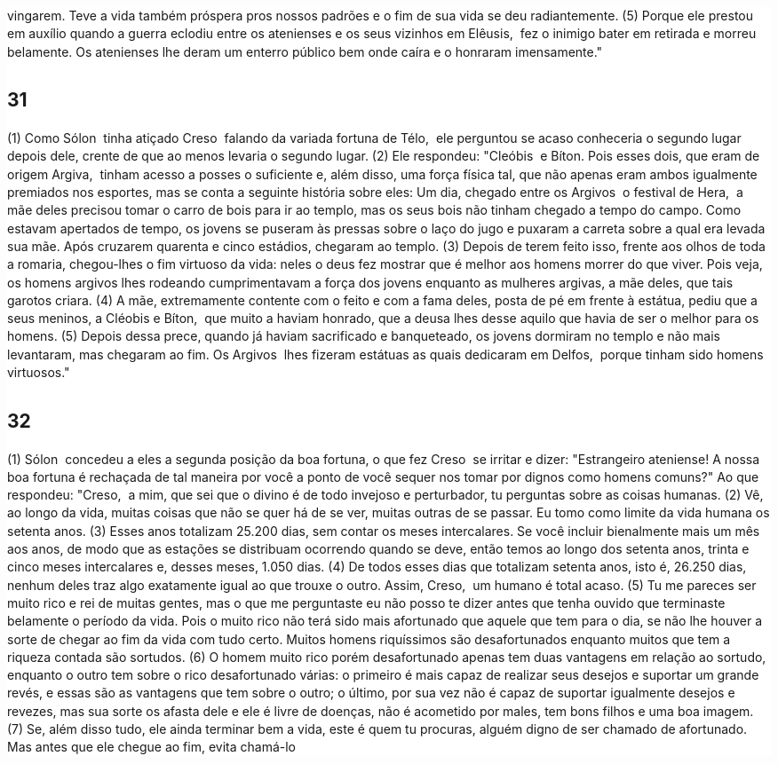 vingarem. Teve a vida também próspera pros nossos padrões e o fim de sua
vida se deu radiantemente. (5) Porque ele prestou em auxílio quando a
guerra eclodiu entre os atenienses e os seus vizinhos em Elêusis,  fez o
inimigo bater em retirada e morreu belamente. Os atenienses lhe deram um
enterro público bem onde caíra e o honraram imensamente."

## 31
 (1) Como Sólon  tinha atiçado Creso  falando da variada fortuna
de Télo,  ele perguntou se acaso conheceria o segundo lugar depois dele,
crente de que ao menos levaria o segundo lugar. (2) Ele respondeu:
"Cleóbis  e Bíton. Pois esses dois, que eram de origem Argiva,  tinham
acesso a posses o suficiente e, além disso, uma força física tal, que
não apenas eram ambos igualmente premiados nos esportes, mas se conta a
seguinte história sobre eles: Um dia, chegado entre os Argivos  o
festival de Hera,  a mãe deles precisou tomar o carro de bois para ir ao
templo, mas os seus bois não tinham chegado a tempo do campo. Como
estavam apertados de tempo, os jovens se puseram às pressas sobre o laço
do jugo e puxaram a carreta sobre a qual era levada sua mãe. Após
cruzarem quarenta e cinco estádios, chegaram ao templo. (3) Depois de
terem feito isso, frente aos olhos de toda a romaria, chegou-lhes o fim
virtuoso da vida: neles o deus fez mostrar que é melhor aos homens
morrer do que viver. Pois veja, os homens argivos lhes rodeando
cumprimentavam a força dos jovens enquanto as mulheres argivas, a mãe
deles, que tais garotos criara. (4) A mãe, extremamente contente com o
feito e com a fama deles, posta de pé em frente à estátua, pediu que a
seus meninos, a Cléobis e Bíton,  que muito a haviam honrado, que a
deusa lhes desse aquilo que havia de ser o melhor para os homens. (5)
Depois dessa prece, quando já haviam sacrificado e banqueteado, os
jovens dormiram no templo e não mais levantaram, mas chegaram ao fim. Os
Argivos  lhes fizeram estátuas as quais dedicaram em Delfos,  porque
tinham sido homens virtuosos."

## 32
 (1) Sólon  concedeu a eles a segunda posição da boa fortuna, o
que fez Creso  se irritar e dizer: "Estrangeiro ateniense! A nossa boa
fortuna é rechaçada de tal maneira por você a ponto de você sequer nos
tomar por dignos como homens comuns?" Ao que respondeu: "Creso,  a mim,
que sei que o divino é de todo invejoso e perturbador, tu perguntas
sobre as coisas humanas. (2) Vê, ao longo da vida, muitas coisas que não
se quer há de se ver, muitas outras de se passar. Eu tomo como limite da
vida humana os setenta anos. (3) Esses anos totalizam 25.200 dias, sem
contar os meses intercalares. Se você incluir bienalmente mais um mês
aos anos, de modo que as estações se distribuam ocorrendo quando se
deve, então temos ao longo dos setenta anos, trinta e cinco meses
intercalares e, desses meses, 1.050 dias. (4) De todos esses dias que
totalizam setenta anos, isto é, 26.250 dias, nenhum deles traz algo
exatamente igual ao que trouxe o outro. Assim, Creso,  um humano é total
acaso. (5) Tu me pareces ser muito rico e rei de muitas gentes, mas o
que me perguntaste eu não posso te dizer antes que tenha ouvido que
terminaste belamente o período da vida. Pois o muito rico não terá sido
mais afortunado que aquele que tem para o dia, se não lhe houver a sorte
de chegar ao fim da vida com tudo certo. Muitos homens riquíssimos são
desafortunados enquanto muitos que tem a riqueza contada são sortudos.
(6) O homem muito rico porém desafortunado apenas tem duas vantagens em
relação ao sortudo, enquanto o outro tem sobre o rico desafortunado
várias: o primeiro é mais capaz de realizar seus desejos e suportar um
grande revés, e essas são as vantagens que tem sobre o outro; o último,
por sua vez não é capaz de suportar igualmente desejos e revezes, mas
sua sorte os afasta dele e ele é livre de doenças, não é acometido por
males, tem bons filhos e uma boa imagem. (7) Se, além disso tudo, ele
ainda terminar bem a vida, este é quem tu procuras, alguém digno de ser
chamado de afortunado. Mas antes que ele chegue ao fim, evita chamá-lo